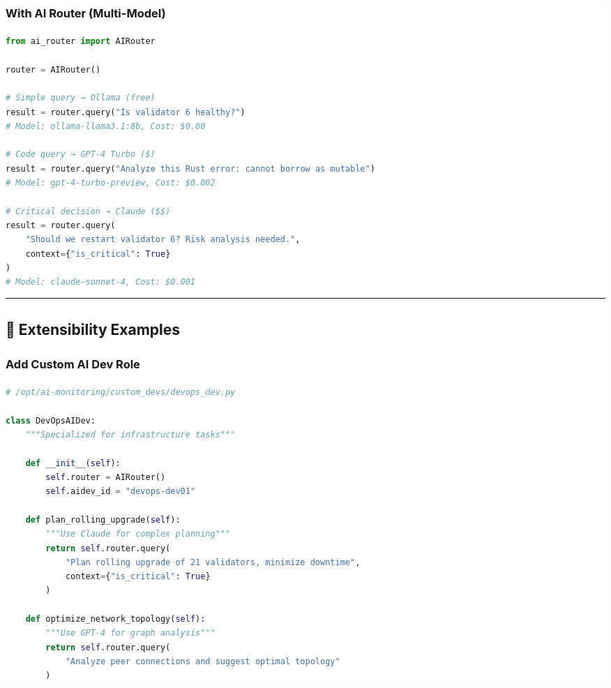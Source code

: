 ### **With AI Router (Multi-Model)**

```python
from ai_router import AIRouter

router = AIRouter()

# Simple query → Ollama (free)
result = router.query("Is validator 6 healthy?")
# Model: ollama-llama3.1:8b, Cost: $0.00

# Code query → GPT-4 Turbo ($)
result = router.query("Analyze this Rust error: cannot borrow as mutable")
# Model: gpt-4-turbo-preview, Cost: $0.002

# Critical decision → Claude ($$)
result = router.query(
    "Should we restart validator 6? Risk analysis needed.",
    context={"is_critical": True}
)
# Model: claude-sonnet-4, Cost: $0.001
```

---

## 🔧 Extensibility Examples

### **Add Custom AI Dev Role**

```python
# /opt/ai-monitoring/custom_devs/devops_dev.py

class DevOpsAIDev:
    """Specialized for infrastructure tasks"""

    def __init__(self):
        self.router = AIRouter()
        self.aidev_id = "devops-dev01"

    def plan_rolling_upgrade(self):
        """Use Claude for complex planning"""
        return self.router.query(
            "Plan rolling upgrade of 21 validators, minimize downtime",
            context={"is_critical": True}
        )

    def optimize_network_topology(self):
        """Use GPT-4 for graph analysis"""
        return self.router.query(
            "Analyze peer connections and suggest optimal topology"
        )
```
